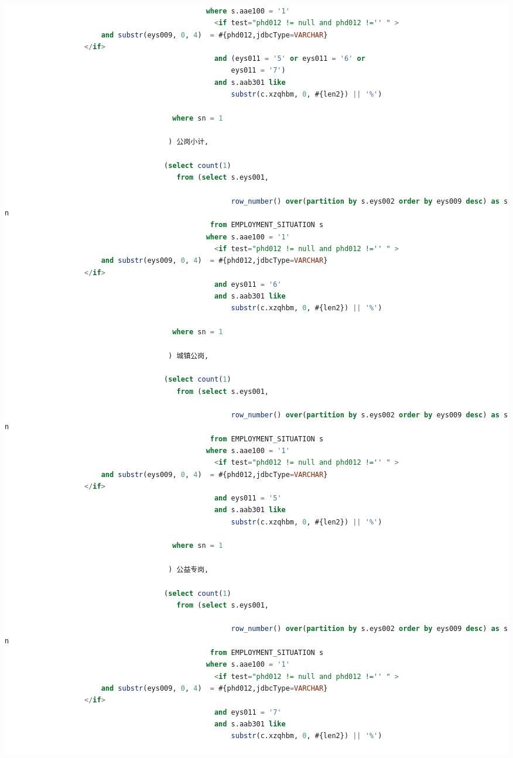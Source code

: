 ~~~sql
                                                where s.aae100 = '1'
                                                  <if test="phd012 != null and phd012 !='' " >
                       and substr(eys009, 0, 4)  = #{phd012,jdbcType=VARCHAR}
                   </if>
                                                  and (eys011 = '5' or eys011 = '6' or
                                                      eys011 = '7')
                                                  and s.aab301 like
                                                      substr(c.xzqhbm, 0, #{len2}) || '%')
                                       
                                        where sn = 1
                                       
                                       ) 公岗小计,
                                      
                                      (select count(1)
                                         from (select s.eys001,
                                                      
                                                      row_number() over(partition by s.eys002 order by eys009 desc) as sn
                                                 from EMPLOYMENT_SITUATION s
                                                where s.aae100 = '1'
                                                  <if test="phd012 != null and phd012 !='' " >
                       and substr(eys009, 0, 4)  = #{phd012,jdbcType=VARCHAR}
                   </if>
                                                  and eys011 = '6'
                                                  and s.aab301 like
                                                      substr(c.xzqhbm, 0, #{len2}) || '%')
                                       
                                        where sn = 1
                                       
                                       ) 城镇公岗,
                                      
                                      (select count(1)
                                         from (select s.eys001,
                                                      
                                                      row_number() over(partition by s.eys002 order by eys009 desc) as sn
                                                 from EMPLOYMENT_SITUATION s
                                                where s.aae100 = '1'
                                                  <if test="phd012 != null and phd012 !='' " >
                       and substr(eys009, 0, 4)  = #{phd012,jdbcType=VARCHAR}
                   </if>
                                                  and eys011 = '5'
                                                  and s.aab301 like
                                                      substr(c.xzqhbm, 0, #{len2}) || '%')
                                       
                                        where sn = 1
                                       
                                       ) 公益专岗,
                                      
                                      (select count(1)
                                         from (select s.eys001,
                                                      
                                                      row_number() over(partition by s.eys002 order by eys009 desc) as sn
                                                 from EMPLOYMENT_SITUATION s
                                                where s.aae100 = '1'
                                                  <if test="phd012 != null and phd012 !='' " >
                       and substr(eys009, 0, 4)  = #{phd012,jdbcType=VARCHAR}
                   </if>
                                                  and eys011 = '7'
                                                  and s.aab301 like
                                                      substr(c.xzqhbm, 0, #{len2}) || '%')
                                       
~~~